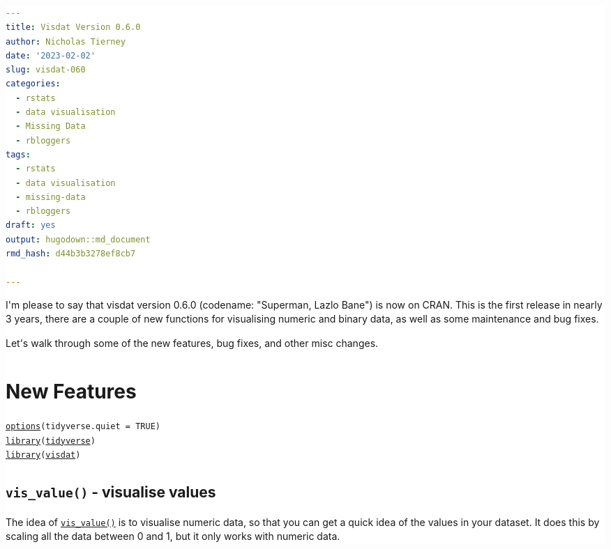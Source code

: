 ```yaml
---
title: Visdat Version 0.6.0
author: Nicholas Tierney
date: '2023-02-02'
slug: visdat-060
categories:
  - rstats
  - data visualisation
  - Missing Data
  - rbloggers
tags:
  - rstats
  - data visualisation
  - missing-data
  - rbloggers
draft: yes
output: hugodown::md_document
rmd_hash: d44b3b3278ef8cb7

---
```


I'm please to say that visdat version 0.6.0 (codename: "Superman, Lazlo Bane") is now on CRAN. This is the first release in nearly 3 years, there are a couple of new functions for visualising numeric and binary data, as well as some maintenance and bug fixes.

Let's walk through some of the new features, bug fixes, and other misc changes.

# New Features

<div class="highlight">

<pre class='chroma'><code class='language-r' data-lang='r'><span><span class='nf'><a href='https://rdrr.io/r/base/options.html'>options</a></span><span class='o'>(</span>tidyverse.quiet <span class='o'>=</span> <span class='kc'>TRUE</span><span class='o'>)</span></span>
<span><span class='kr'><a href='https://rdrr.io/r/base/library.html'>library</a></span><span class='o'>(</span><span class='nv'><a href='https://tidyverse.tidyverse.org'>tidyverse</a></span><span class='o'>)</span></span>
<span><span class='kr'><a href='https://rdrr.io/r/base/library.html'>library</a></span><span class='o'>(</span><span class='nv'><a href='https://docs.ropensci.org/visdat/'>visdat</a></span><span class='o'>)</span></span></code></pre>

</div>

## `vis_value()` - visualise values

The idea of [`vis_value()`](https://docs.ropensci.org/visdat/reference/vis_value.html) is to visualise numeric data, so that you can get a quick idea of the values in your dataset. It does this by scaling all the data between 0 and 1, but it only works with numeric data.

<div class="highlight">
